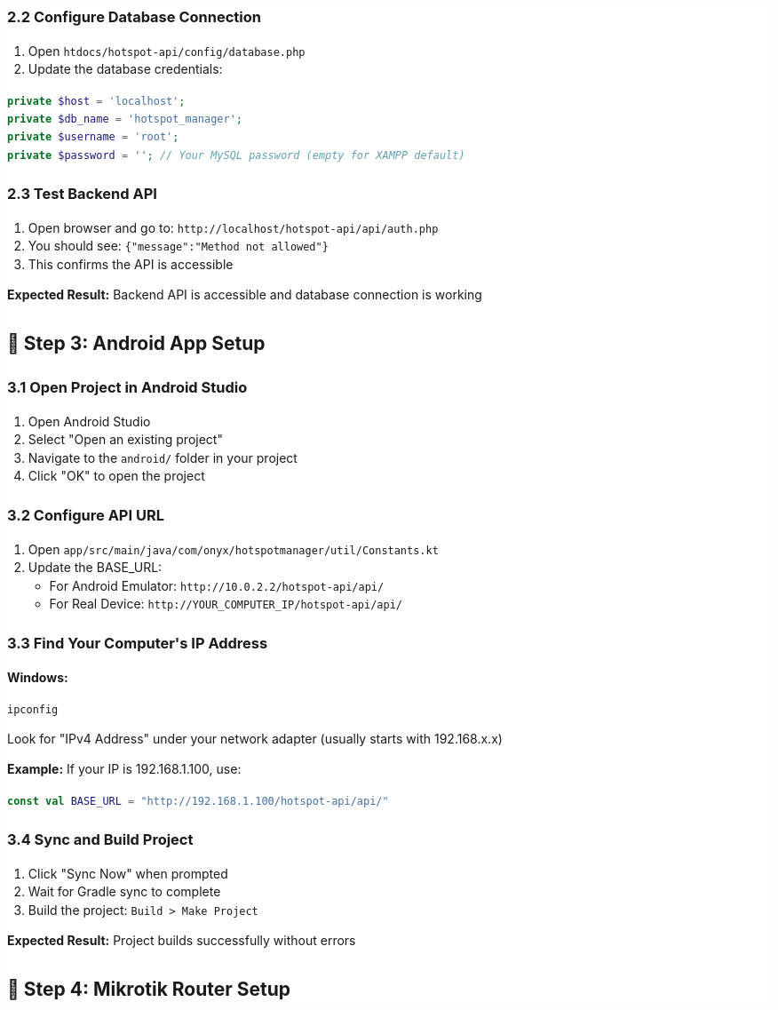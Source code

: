 ### 2.2 Configure Database Connection
1. Open `htdocs/hotspot-api/config/database.php`
2. Update the database credentials:
```php
private $host = 'localhost';
private $db_name = 'hotspot_manager';
private $username = 'root';
private $password = ''; // Your MySQL password (empty for XAMPP default)
```

### 2.3 Test Backend API
1. Open browser and go to: `http://localhost/hotspot-api/api/auth.php`
2. You should see: `{"message":"Method not allowed"}`
3. This confirms the API is accessible

**Expected Result:** Backend API is accessible and database connection is working

## 📱 Step 3: Android App Setup

### 3.1 Open Project in Android Studio
1. Open Android Studio
2. Select "Open an existing project"
3. Navigate to the `android/` folder in your project
4. Click "OK" to open the project

### 3.2 Configure API URL
1. Open `app/src/main/java/com/onyx/hotspotmanager/util/Constants.kt`
2. Update the BASE_URL:
   - For Android Emulator: `http://10.0.2.2/hotspot-api/api/`
   - For Real Device: `http://YOUR_COMPUTER_IP/hotspot-api/api/`

### 3.3 Find Your Computer's IP Address
**Windows:**
```cmd
ipconfig
```
Look for "IPv4 Address" under your network adapter (usually starts with 192.168.x.x)

**Example:** If your IP is 192.168.1.100, use:
```kotlin
const val BASE_URL = "http://192.168.1.100/hotspot-api/api/"
```

### 3.4 Sync and Build Project
1. Click "Sync Now" when prompted
2. Wait for Gradle sync to complete
3. Build the project: `Build > Make Project`

**Expected Result:** Project builds successfully without errors

## 🔌 Step 4: Mikrotik Router Setup
